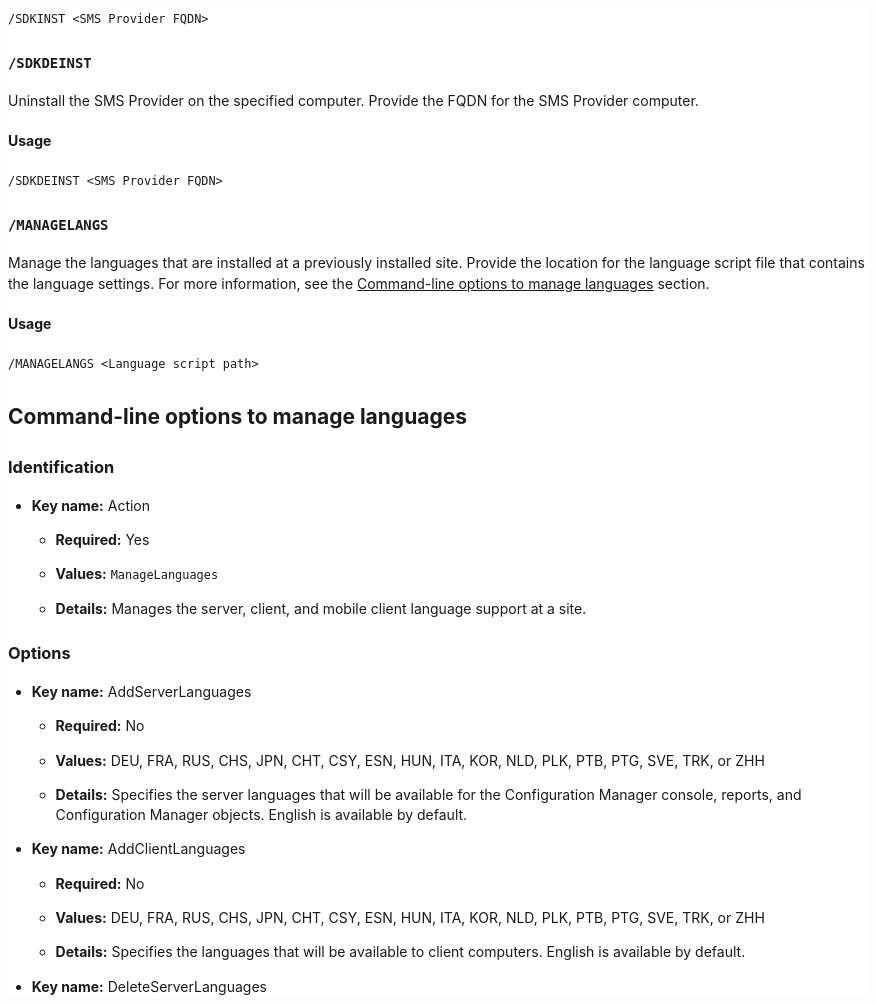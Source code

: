 `/SDKINST <SMS Provider FQDN>`

### `/SDKDEINST`

Uninstall the SMS Provider on the specified computer. Provide the FQDN for the SMS Provider computer.  

#### Usage

`/SDKDEINST <SMS Provider FQDN>`

### `/MANAGELANGS`

Manage the languages that are installed at a previously installed site. Provide the location for the language script file that contains the language settings. For more information, see the [Command-line options to manage languages](#bkmk_Lang) section.  

#### Usage

`/MANAGELANGS <Language script path>`


## <a name="bkmk_Lang"></a> Command-line options to manage languages

### Identification

- **Key name:** Action  

    - **Required:** Yes  

    - **Values:** `ManageLanguages`  

    - **Details:** Manages the server, client, and mobile client language support at a site.  

### Options

- **Key name:** AddServerLanguages  

    - **Required:** No  

    - **Values:** DEU, FRA, RUS, CHS, JPN, CHT, CSY, ESN, HUN, ITA, KOR, NLD, PLK, PTB, PTG, SVE, TRK, or ZHH  

    - **Details:** Specifies the server languages that will be available for the Configuration Manager console, reports, and Configuration Manager objects. English is available by default.  

- **Key name:** AddClientLanguages  

    - **Required:** No  

    - **Values:** DEU, FRA, RUS, CHS, JPN, CHT, CSY, ESN, HUN, ITA, KOR, NLD, PLK, PTB, PTG, SVE, TRK, or ZHH  

    - **Details:** Specifies the languages that will be available to client computers. English is available by default.  

- **Key name:** DeleteServerLanguages  
